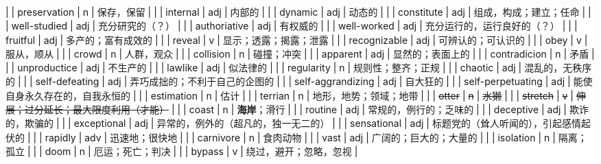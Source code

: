 |      | preservation      | n     | 保存，保留                               |
|      | internal          | adj   | 内部的                                   |
|      | dynamic           | adj   | 动态的                                   |
|      | constitute        | adj   | 组成，构成；建立；任命                   |
|      | well-studied      | adj   | 充分研究的（？）                         |
|      | authoriative      | adj   | 有权威的                                 |
|      | well-worked       | adj   | 充分运行的，运行良好的（？）             |
|      | fruitful          | adj   | 多产的；富有成效的                       |
|      | reveal            | v     | 显示；透露；揭露；泄露                   |
|      | recognizable      | adj   | 可辨认的；可认识的                       |
|      | obey              | v     | 服从，顺从                               |
|      | crowd             | n     | 人群，观众                               |
|      | collision         | n     | 碰撞；冲突                               |
|      | apparent          | adj   | 显然的；表面上的                         |
|      | contradicion      | n     | 矛盾                                     |
|      | unproductice      | adj   | 不生产的                                 |
|      | lawlike           | adj   | 似法律的                                 |
|      | regularity        | n     | 规则性；整齐；正规                       |
|      | chaotic           | adj   | 混乱的，无秩序的                         |
|      | self-defeating    | adj   | 弄巧成拙的；不利于自己的企图的           |
|      | self-aggrandizing | adj   | 自大狂的                                 |
|      | self-perpetuating | adj   | 能使自身永久存在的，自我永恒的           |
|      | estimation        | n     | 估计                                     |
|      | terrian           | n     | 地形，地势；领域；地带                   |
|      | ~~otter~~         | ~~n~~ | ~~水獭~~                                 |
|      | ~~stretch~~       | ~~v~~ | ~~伸展；过分延长；最大限度利用（才能）~~ |
|      | coast             | n     | **海岸**；滑行                           |
|      | routine           | adj   | 常规的，例行的；乏味的                   |
|      | deceptive         | adj   | 欺诈的，欺骗的                           |
|      | exceptional       | adj   | 异常的，例外的（超凡的，独一无二的）     |
|      | sensational       | adj   | 标题党的（耸人听闻的），引起感情起伏的   |
|      | rapidly           | adv   | 迅速地；很快地                           |
|      | carnivore         | n     | 食肉动物                                 |
|      | vast              | adj   | 广阔的；巨大的；大量的                   |
|      | isolation         | n     | 隔离；孤立                               |
|      | doom              | n     | 厄运；死亡；判决                         |
|      | bypass            | v     | 绕过，避开；忽略，忽视                   |